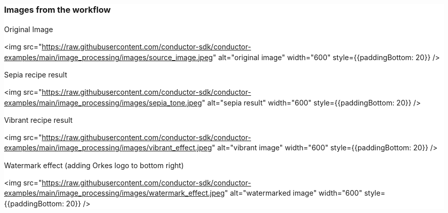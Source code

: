 ### Images from the workflow

Original Image

<img src="https://raw.githubusercontent.com/conductor-sdk/conductor-examples/main/image_processing/images/source_image.jpeg"
alt="original image" width="600" style={{paddingBottom: 20}} />

Sepia recipe result

<img src="https://raw.githubusercontent.com/conductor-sdk/conductor-examples/main/image_processing/images/sepia_tone.jpeg"
alt="sepia result" width="600" style={{paddingBottom: 20}} />

Vibrant recipe result

<img src="https://raw.githubusercontent.com/conductor-sdk/conductor-examples/main/image_processing/images/vibrant_effect.jpeg"
alt="vibrant image" width="600" style={{paddingBottom: 20}} />

Watermark effect (adding Orkes logo to bottom right)

<img src="https://raw.githubusercontent.com/conductor-sdk/conductor-examples/main/image_processing/images/watermark_effect.jpeg"
alt="watermarked image" width="600" style={{paddingBottom: 20}} />

